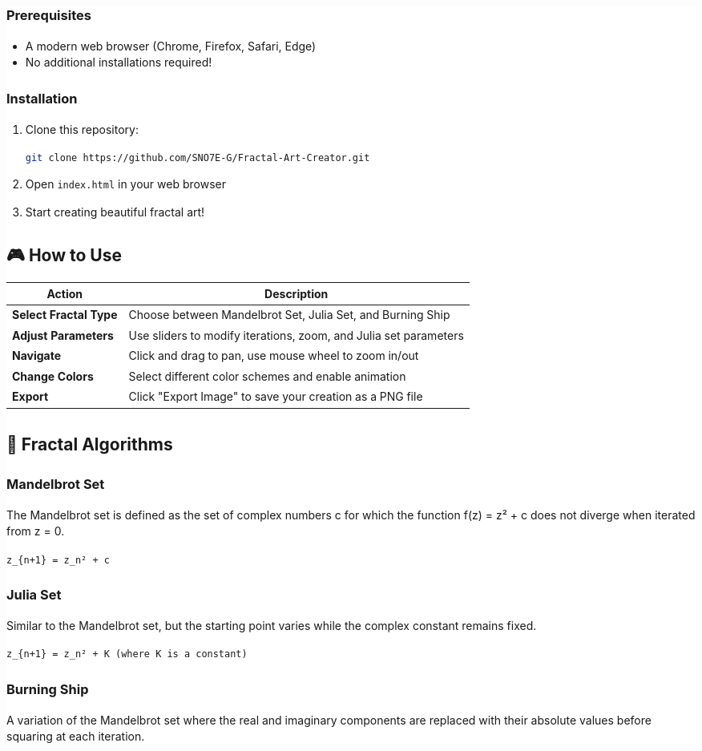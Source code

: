 ### Prerequisites

- A modern web browser (Chrome, Firefox, Safari, Edge)
- No additional installations required!

### Installation

1. Clone this repository:
   ```bash
   git clone https://github.com/SNO7E-G/Fractal-Art-Creator.git
   ```

2. Open `index.html` in your web browser

3. Start creating beautiful fractal art!

## 🎮 How to Use

| Action | Description |
|--------|-------------|
| **Select Fractal Type** | Choose between Mandelbrot Set, Julia Set, and Burning Ship |
| **Adjust Parameters** | Use sliders to modify iterations, zoom, and Julia set parameters |
| **Navigate** | Click and drag to pan, use mouse wheel to zoom in/out |
| **Change Colors** | Select different color schemes and enable animation |
| **Export** | Click "Export Image" to save your creation as a PNG file |

## 🧮 Fractal Algorithms

### Mandelbrot Set

The Mandelbrot set is defined as the set of complex numbers c for which the function f(z) = z² + c does not diverge when iterated from z = 0.

```
z_{n+1} = z_n² + c
```

### Julia Set

Similar to the Mandelbrot set, but the starting point varies while the complex constant remains fixed.

```
z_{n+1} = z_n² + K (where K is a constant)
```

### Burning Ship

A variation of the Mandelbrot set where the real and imaginary components are replaced with their absolute values before squaring at each iteration.
